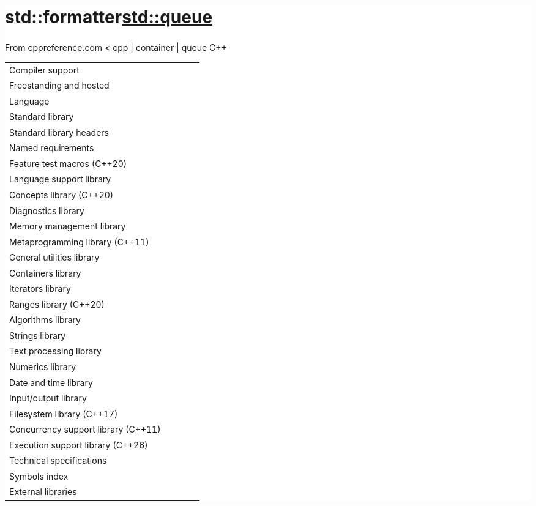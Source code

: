 # std::formatter<std::queue>

From cppreference.com
< cpp‎ | container‎ | queue
C++

|  |  |  |  |  |
| --- | --- | --- | --- | --- |
| Compiler support | | | | |
| Freestanding and hosted | | | | |
| Language | | | | |
| Standard library | | | | |
| Standard library headers | | | | |
| Named requirements | | | | |
| Feature test macros (C++20) | | | | |
| Language support library | | | | |
| Concepts library (C++20) | | | | |
| Diagnostics library | | | | |
| Memory management library | | | | |
| Metaprogramming library (C++11) | | | | |
| General utilities library | | | | |
| Containers library | | | | |
| Iterators library | | | | |
| Ranges library (C++20) | | | | |
| Algorithms library | | | | |
| Strings library | | | | |
| Text processing library | | | | |
| Numerics library | | | | |
| Date and time library | | | | |
| Input/output library | | | | |
| Filesystem library (C++17) | | | | |
| Concurrency support library (C++11) | | | | |
| Execution support library (C++26) | | | | |
| Technical specifications | | | | |
| Symbols index | | | | |
| External libraries | | | | |
